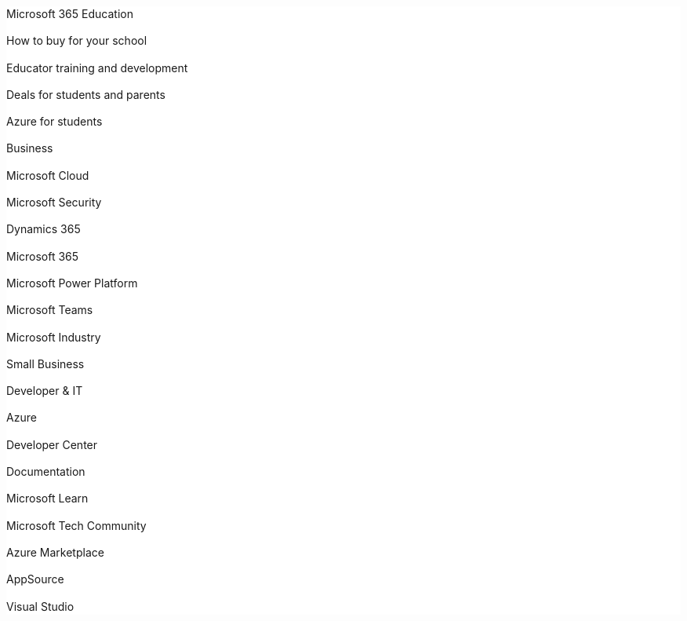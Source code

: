 
Microsoft 365 Education


How to buy for your school


Educator training and development


Deals for students and parents


Azure for students






Business


Microsoft Cloud


Microsoft Security


Dynamics 365


Microsoft 365


Microsoft Power Platform


Microsoft Teams


Microsoft Industry


Small Business




Developer & IT


Azure


Developer Center


Documentation


Microsoft Learn


Microsoft Tech Community


Azure Marketplace


AppSource


Visual Studio
